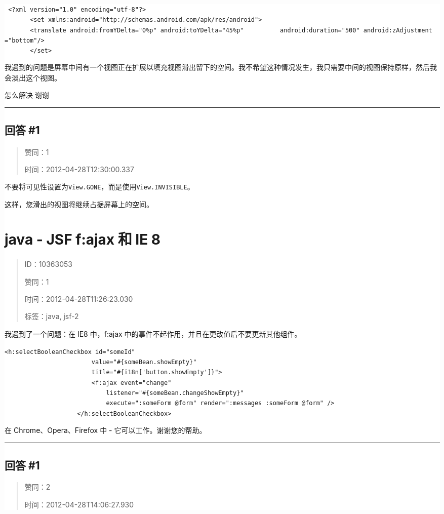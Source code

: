 ```
 <?xml version="1.0" encoding="utf-8"?>
       <set xmlns:android="http://schemas.android.com/apk/res/android">
       <translate android:fromYDelta="0%p" android:toYDelta="45%p"          android:duration="500" android:zAdjustment="bottom"/>
       </set> 
```

我遇到的问题是屏幕中间有一个视图正在扩展以填充视图滑出留下的空间。我不希望这种情况发生，我只需要中间的视图保持原样，然后我会淡出这个视图。

怎么解决 谢谢

* * *

## 回答 #1

> 赞同：1
> 
> 时间：2012-04-28T12:30:00.337

不要将可见性设置为`View.GONE`，而是使用`View.INVISIBLE`。

这样，您滑出的视图将继续占据屏幕上的空间。

# java - JSF f:ajax 和 IE 8

> ID：10363053
> 
> 赞同：1
> 
> 时间：2012-04-28T11:26:23.030
> 
> 标签：java, jsf-2

我遇到了一个问题：在 IE8 中，f:ajax 中的事件不起作用，并且在更改值后不要更新其他组件。

```
<h:selectBooleanCheckbox id="someId"
                        value="#{someBean.showEmpty}"
                        title="#{i18n['button.showEmpty']}">
                        <f:ajax event="change"
                            listener="#{someBean.changeShowEmpty}"
                            execute=":someForm @form" render=":messages :someForm @form" />
                    </h:selectBooleanCheckbox> 
```

在 Chrome、Opera、Firefox 中 - 它可以工作。谢谢您的帮助。

* * *

## 回答 #1

> 赞同：2
> 
> 时间：2012-04-28T14:06:27.930
